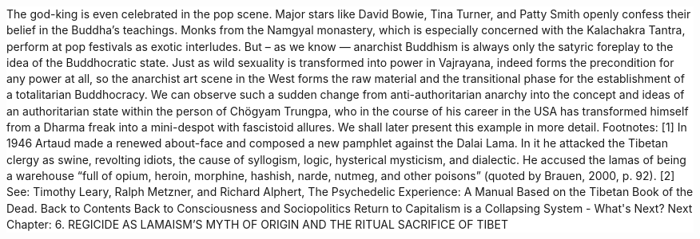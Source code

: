 The god-king is even celebrated in the pop scene. Major stars like David Bowie, Tina Turner, and Patty Smith openly confess their belief in the Buddha’s teachings. Monks from the Namgyal monastery, which is especially concerned with the Kalachakra Tantra, perform at pop festivals as exotic interludes.
But – as we know — anarchist Buddhism is always only the satyric foreplay to the idea of the Buddhocratic state. Just as wild sexuality is transformed into power in Vajrayana, indeed forms the precondition for any power at all, so the anarchist art scene in the West forms the raw material and the transitional phase for the establishment of a totalitarian Buddhocracy. We can observe such a sudden change from anti-authoritarian anarchy into the concept and ideas of an authoritarian state within the person of Chögyam Trungpa, who in the course of his career in the USA has transformed himself from a Dharma freak into a mini-despot with fascistoid allures. We shall later present this example in more detail.
Footnotes:
[1] In 1946 Artaud made a renewed about-face and composed a new pamphlet against the Dalai Lama. In it he attacked the Tibetan clergy as swine, revolting idiots, the cause of syllogism, logic, hysterical mysticism, and dialectic. He accused the lamas of being a warehouse “full of opium, heroin, morphine, hashish, narde, nutmeg, and other poisons” (quoted by Brauen, 2000, p. 92).
[2] See: Timothy Leary, Ralph Metzner, and Richard Alphert, The Psychedelic Experience: A Manual Based on the Tibetan Book of the Dead.
Back to Contents
Back to Consciousness and Sociopolitics
Return to Capitalism is a Collapsing System - What's Next?
Next Chapter: 6. REGICIDE AS LAMAISM’S MYTH OF ORIGIN AND THE RITUAL SACRIFICE OF TIBET
